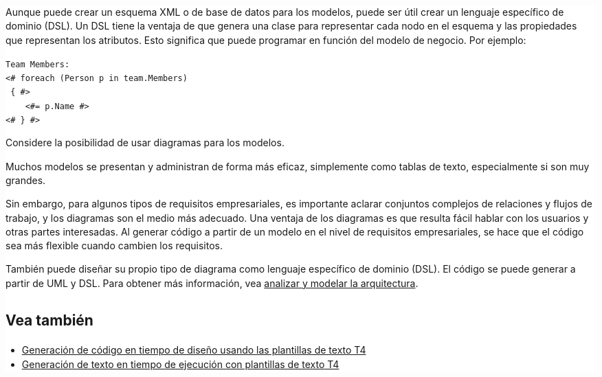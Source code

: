Aunque puede crear un esquema XML o de base de datos para los modelos, puede ser útil crear un lenguaje específico de dominio (DSL). Un DSL tiene la ventaja de que genera una clase para representar cada nodo en el esquema y las propiedades que representan los atributos. Esto significa que puede programar en función del modelo de negocio. Por ejemplo:

```
Team Members:
<# foreach (Person p in team.Members)
 { #>
    <#= p.Name #>
<# } #>
```

Considere la posibilidad de usar diagramas para los modelos.

Muchos modelos se presentan y administran de forma más eficaz, simplemente como tablas de texto, especialmente si son muy grandes.

Sin embargo, para algunos tipos de requisitos empresariales, es importante aclarar conjuntos complejos de relaciones y flujos de trabajo, y los diagramas son el medio más adecuado. Una ventaja de los diagramas es que resulta fácil hablar con los usuarios y otras partes interesadas. Al generar código a partir de un modelo en el nivel de requisitos empresariales, se hace que el código sea más flexible cuando cambien los requisitos.

También puede diseñar su propio tipo de diagrama como lenguaje específico de dominio (DSL). El código se puede generar a partir de UML y DSL. Para obtener más información, vea [analizar y modelar la arquitectura](../modeling/analyze-and-model-your-architecture.md).

## <a name="see-also"></a>Vea también

- [Generación de código en tiempo de diseño usando las plantillas de texto T4](../modeling/design-time-code-generation-by-using-t4-text-templates.md)
- [Generación de texto en tiempo de ejecución con plantillas de texto T4](../modeling/run-time-text-generation-with-t4-text-templates.md)
